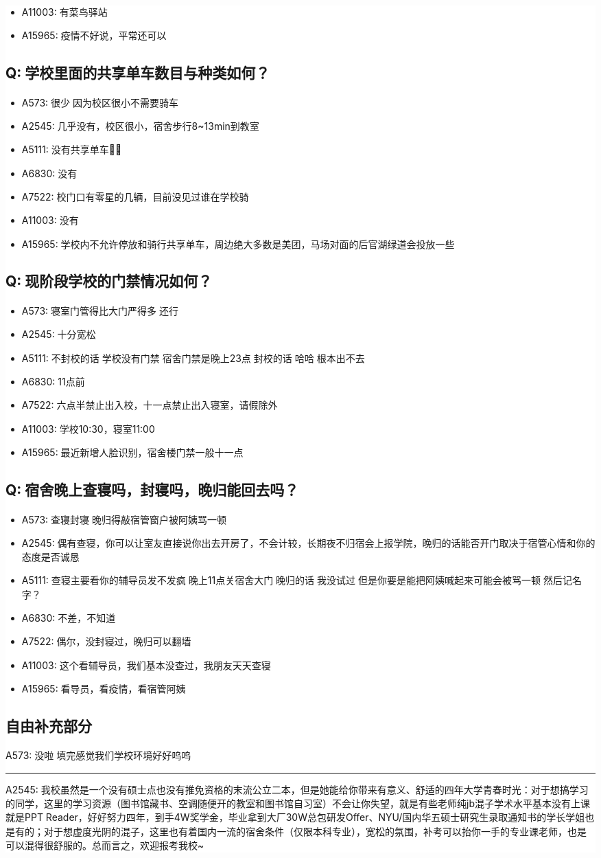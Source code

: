 - A11003: 有菜鸟驿站

- A15965: 疫情不好说，平常还可以

## Q: 学校里面的共享单车数目与种类如何？

- A573: 很少 因为校区很小不需要骑车

- A2545: 几乎没有，校区很小，宿舍步行8\~13min到教室

- A5111: 没有共享单车🙏🏻

- A6830: 没有

- A7522: 校门口有零星的几辆，目前没见过谁在学校骑

- A11003: 没有

- A15965: 学校内不允许停放和骑行共享单车，周边绝大多数是美团，马场对面的后官湖绿道会投放一些

## Q: 现阶段学校的门禁情况如何？

- A573: 寝室门管得比大门严得多 还行

- A2545: 十分宽松

- A5111: 不封校的话 学校没有门禁 宿舍门禁是晚上23点 封校的话 哈哈 根本出不去

- A6830: 11点前

- A7522: 六点半禁止出入校，十一点禁止出入寝室，请假除外

- A11003: 学校10:30，寝室11:00

- A15965: 最近新增人脸识别，宿舍楼门禁一般十一点

## Q: 宿舍晚上查寝吗，封寝吗，晚归能回去吗？

- A573: 查寝封寝 晚归得敲宿管窗户被阿姨骂一顿

- A2545: 偶有查寝，你可以让室友直接说你出去开房了，不会计较，长期夜不归宿会上报学院，晚归的话能否开门取决于宿管心情和你的态度是否诚恳

- A5111: 查寝主要看你的辅导员发不发疯 晚上11点关宿舍大门 晚归的话 我没试过 但是你要是能把阿姨喊起来可能会被骂一顿 然后记名字？

- A6830: 不差，不知道

- A7522: 偶尔，没封寝过，晚归可以翻墙

- A11003: 这个看辅导员，我们基本没查过，我朋友天天查寝

- A15965: 看导员，看疫情，看宿管阿姨

## 自由补充部分

A573: 没啦 填完感觉我们学校环境好好呜呜

***

A2545: 我校虽然是一个没有硕士点也没有推免资格的末流公立二本，但是她能给你带来有意义、舒适的四年大学青春时光：对于想搞学习的同学，这里的学习资源（图书馆藏书、空调随便开的教室和图书馆自习室）不会让你失望，就是有些老师纯jb混子学术水平基本没有上课就是PPT Reader，好好努力四年，到手4W奖学金，毕业拿到大厂30W总包研发Offer、NYU/国内华五硕士研究生录取通知书的学长学姐也是有的；对于想虚度光阴的混子，这里也有着国内一流的宿舍条件（仅限本科专业），宽松的氛围，补考可以抬你一手的专业课老师，也是可以混得很舒服的。总而言之，欢迎报考我校\~
